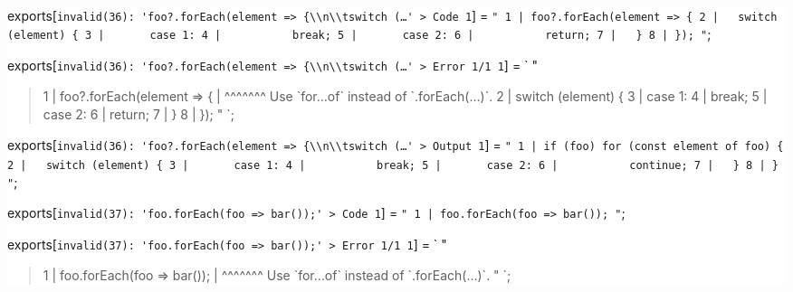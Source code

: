 exports[`invalid(36): 'foo?.forEach(element => {\\n\\tswitch (…' > Code 1`] = `
"
  1 | foo?.forEach(element => {
  2 | 	switch (element) {
  3 | 		case 1:
  4 | 			break;
  5 | 		case 2:
  6 | 			return;
  7 | 	}
  8 | });
"
`;

exports[`invalid(36): 'foo?.forEach(element => {\\n\\tswitch (…' > Error 1/1 1`] = `
"
> 1 | foo?.forEach(element => {
    |      ^^^^^^^ Use \`for…of\` instead of \`.forEach(…)\`.
  2 | 	switch (element) {
  3 | 		case 1:
  4 | 			break;
  5 | 		case 2:
  6 | 			return;
  7 | 	}
  8 | });
"
`;

exports[`invalid(36): 'foo?.forEach(element => {\\n\\tswitch (…' > Output 1`] = `
"
  1 | if (foo) for (const element of foo) {
  2 | 	switch (element) {
  3 | 		case 1:
  4 | 			break;
  5 | 		case 2:
  6 | 			continue;
  7 | 	}
  8 | }
"
`;

exports[`invalid(37): 'foo.forEach(foo => bar());' > Code 1`] = `
"
  1 | foo.forEach(foo => bar());
"
`;

exports[`invalid(37): 'foo.forEach(foo => bar());' > Error 1/1 1`] = `
"
> 1 | foo.forEach(foo => bar());
    |     ^^^^^^^ Use \`for…of\` instead of \`.forEach(…)\`.
"
`;
